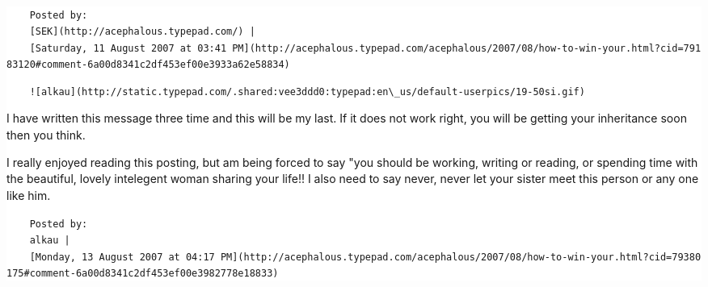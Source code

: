 	

		Posted by:
		[SEK](http://acephalous.typepad.com/) |
		[Saturday, 11 August 2007 at 03:41 PM](http://acephalous.typepad.com/acephalous/2007/08/how-to-win-your.html?cid=79183120#comment-6a00d8341c2df453ef00e3933a62e58834)

[]()

	

		![alkau](http://static.typepad.com/.shared:vee3ddd0:typepad:en\_us/default-userpics/19-50si.gif)
	

	

		

I have written this message three time and this will be my last. If it does not work right, you will be getting your inheritance soon then you think.   

I really enjoyed reading this posting, but am being forced to say "you should be working, writing or reading, or spending time with the beautiful, lovely intelegent woman sharing your life!! I also need to say never, never let your sister meet this person or any one like him.

	

		Posted by:
		alkau |
		[Monday, 13 August 2007 at 04:17 PM](http://acephalous.typepad.com/acephalous/2007/08/how-to-win-your.html?cid=79380175#comment-6a00d8341c2df453ef00e3982778e18833)

		

        